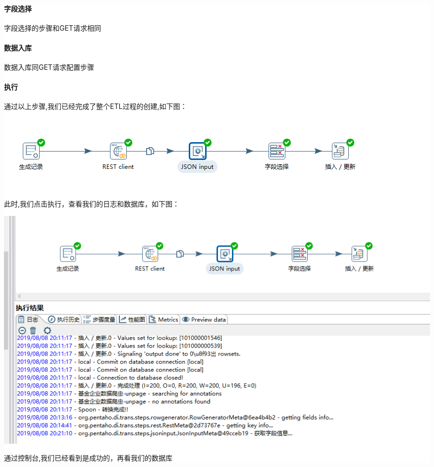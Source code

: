 #### 字段选择

字段选择的步骤和GET请求相同

#### 数据入库

数据入库同GET请求配置步骤

#### 执行

通过以上步骤,我们已经完成了整个ETL过程的创建,如下图：

![](kia-json-18.png)

此时,我们点击执行，查看我们的日志和数据库，如下图：

![](kia-json-19.png)

通过控制台,我们已经看到是成功的，再看我们的数据库

